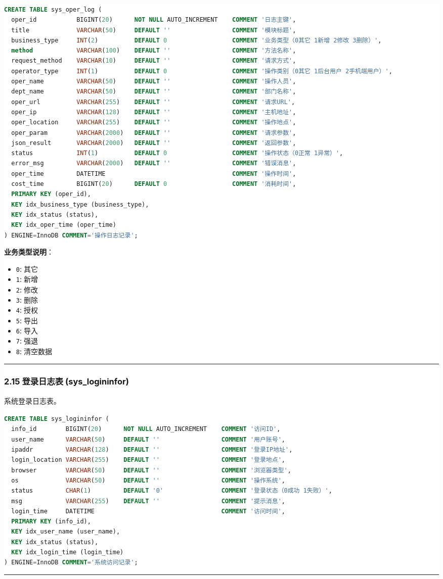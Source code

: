 ```sql
CREATE TABLE sys_oper_log (
  oper_id           BIGINT(20)      NOT NULL AUTO_INCREMENT    COMMENT '日志主键',
  title             VARCHAR(50)     DEFAULT ''                 COMMENT '模块标题',
  business_type     INT(2)          DEFAULT 0                  COMMENT '业务类型（0其它 1新增 2修改 3删除）',
  method            VARCHAR(100)    DEFAULT ''                 COMMENT '方法名称',
  request_method    VARCHAR(10)     DEFAULT ''                 COMMENT '请求方式',
  operator_type     INT(1)          DEFAULT 0                  COMMENT '操作类别（0其它 1后台用户 2手机端用户）',
  oper_name         VARCHAR(50)     DEFAULT ''                 COMMENT '操作人员',
  dept_name         VARCHAR(50)     DEFAULT ''                 COMMENT '部门名称',
  oper_url          VARCHAR(255)    DEFAULT ''                 COMMENT '请求URL',
  oper_ip           VARCHAR(128)    DEFAULT ''                 COMMENT '主机地址',
  oper_location     VARCHAR(255)    DEFAULT ''                 COMMENT '操作地点',
  oper_param        VARCHAR(2000)   DEFAULT ''                 COMMENT '请求参数',
  json_result       VARCHAR(2000)   DEFAULT ''                 COMMENT '返回参数',
  status            INT(1)          DEFAULT 0                  COMMENT '操作状态（0正常 1异常）',
  error_msg         VARCHAR(2000)   DEFAULT ''                 COMMENT '错误消息',
  oper_time         DATETIME                                   COMMENT '操作时间',
  cost_time         BIGINT(20)      DEFAULT 0                  COMMENT '消耗时间',
  PRIMARY KEY (oper_id),
  KEY idx_business_type (business_type),
  KEY idx_status (status),
  KEY idx_oper_time (oper_time)
) ENGINE=InnoDB COMMENT='操作日志记录';
```

**业务类型说明**：
- `0`: 其它
- `1`: 新增
- `2`: 修改
- `3`: 删除
- `4`: 授权
- `5`: 导出
- `6`: 导入
- `7`: 强退
- `8`: 清空数据

---

### 2.15 登录日志表 (sys_logininfor)

系统登录日志表。

```sql
CREATE TABLE sys_logininfor (
  info_id        BIGINT(20)      NOT NULL AUTO_INCREMENT    COMMENT '访问ID',
  user_name      VARCHAR(50)     DEFAULT ''                 COMMENT '用户账号',
  ipaddr         VARCHAR(128)    DEFAULT ''                 COMMENT '登录IP地址',
  login_location VARCHAR(255)    DEFAULT ''                 COMMENT '登录地点',
  browser        VARCHAR(50)     DEFAULT ''                 COMMENT '浏览器类型',
  os             VARCHAR(50)     DEFAULT ''                 COMMENT '操作系统',
  status         CHAR(1)         DEFAULT '0'                COMMENT '登录状态（0成功 1失败）',
  msg            VARCHAR(255)    DEFAULT ''                 COMMENT '提示消息',
  login_time     DATETIME                                   COMMENT '访问时间',
  PRIMARY KEY (info_id),
  KEY idx_user_name (user_name),
  KEY idx_status (status),
  KEY idx_login_time (login_time)
) ENGINE=InnoDB COMMENT='系统访问记录';
```

---